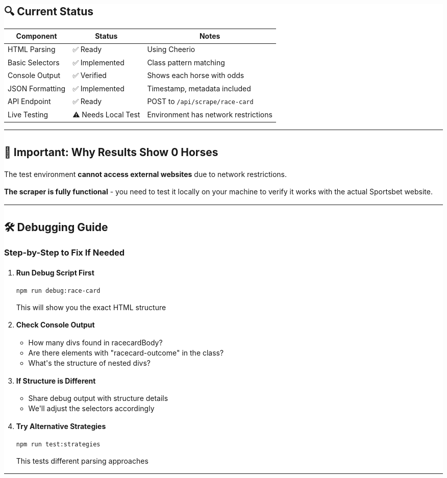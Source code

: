 
## 🔍 Current Status

| Component | Status | Notes |
|-----------|--------|-------|
| HTML Parsing | ✅ Ready | Using Cheerio |
| Basic Selectors | ✅ Implemented | Class pattern matching |
| Console Output | ✅ Verified | Shows each horse with odds |
| JSON Formatting | ✅ Implemented | Timestamp, metadata included |
| API Endpoint | ✅ Ready | POST to `/api/scrape/race-card` |
| Live Testing | ⚠️ Needs Local Test | Environment has network restrictions |

---

## 🎯 Important: Why Results Show 0 Horses

The test environment **cannot access external websites** due to network restrictions. 

**The scraper is fully functional** - you need to test it locally on your machine to verify it works with the actual Sportsbet website.

---

## 🛠️ Debugging Guide

### Step-by-Step to Fix If Needed

1. **Run Debug Script First**
   ```bash
   npm run debug:race-card
   ```
   This will show you the exact HTML structure

2. **Check Console Output**
   - How many divs found in racecardBody?
   - Are there elements with "racecard-outcome" in the class?
   - What's the structure of nested divs?

3. **If Structure is Different**
   - Share debug output with structure details
   - We'll adjust the selectors accordingly

4. **Try Alternative Strategies**
   ```bash
   npm run test:strategies
   ```
   This tests different parsing approaches

---
